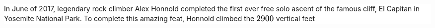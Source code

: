 <p>In June of 2017, legendary rock climber Alex Honnold completed the first ever free solo ascent of the famous cliff, El Capitan in Yosemite National Park. To complete this amazing feat, Honnold climbed the <span class="latexprocessor-inline latexprocessor-da8b927b24ea918ed2f5caf0f2799d5cb88b829b2c7ce5ffb2852a034a8b54e5"><svg xmlns:xlink="http://www.w3.org/1999/xlink" style="width: 4.667ex; height: 1.667ex; vertical-align: -0.222ex; margin-top: 1px; margin-right: 0px; margin-bottom: 1px; margin-left: 0px; " viewBox="0 -686.9033013280564 2000 729.8066026561128"><defs><path id="MJMAIN-32-d5dc673a336511e4b7f7026e3951ed9105cf8f11ef35494280ffa61bcb8b4d37" stroke-width="0" d="M109 429Q82 429 66 447T50 491Q50 562 103 614T235 666Q326 666 387 610T449 465Q449 422 429 383T381 315T301 241Q265 210 201 149L142 93L218 92Q375 92 385 97Q392 99 409 186V189H449V186Q448 183 436 95T421 3V0H50V19V31Q50 38 56 46T86 81Q115 113 136 137Q145 147 170 174T204 211T233 244T261 278T284 308T305 340T320 369T333 401T340 431T343 464Q343 527 309 573T212 619Q179 619 154 602T119 569T109 550Q109 549 114 549Q132 549 151 535T170 489Q170 464 154 447T109 429Z"></path><path id="MJMAIN-39-d5dc673a336511e4b7f7026e3951ed9105cf8f11ef35494280ffa61bcb8b4d37" stroke-width="0" d="M352 287Q304 211 232 211Q154 211 104 270T44 396Q42 412 42 436V444Q42 537 111 606Q171 666 243 666Q245 666 249 666T257 665H261Q273 665 286 663T323 651T370 619T413 560Q456 472 456 334Q456 194 396 97Q361 41 312 10T208 -22Q147 -22 108 7T68 93T121 149Q143 149 158 135T173 96Q173 78 164 65T148 49T135 44L131 43Q131 41 138 37T164 27T206 22H212Q272 22 313 86Q352 142 352 280V287ZM244 248Q292 248 321 297T351 430Q351 508 343 542Q341 552 337 562T323 588T293 615T246 625Q208 625 181 598Q160 576 154 546T147 441Q147 358 152 329T172 282Q197 248 244 248Z"></path><path id="MJMAIN-30-d5dc673a336511e4b7f7026e3951ed9105cf8f11ef35494280ffa61bcb8b4d37" stroke-width="0" d="M96 585Q152 666 249 666Q297 666 345 640T423 548Q460 465 460 320Q460 165 417 83Q397 41 362 16T301 -15T250 -22Q224 -22 198 -16T137 16T82 83Q39 165 39 320Q39 494 96 585ZM321 597Q291 629 250 629Q208 629 178 597Q153 571 145 525T137 333Q137 175 145 125T181 46Q209 16 250 16Q290 16 318 46Q347 76 354 130T362 333Q362 478 354 524T321 597Z"></path><path id="MJMAIN-30-d5dc673a336511e4b7f7026e3951ed9105cf8f11ef35494280ffa61bcb8b4d37" stroke-width="0" d="M96 585Q152 666 249 666Q297 666 345 640T423 548Q460 465 460 320Q460 165 417 83Q397 41 362 16T301 -15T250 -22Q224 -22 198 -16T137 16T82 83Q39 165 39 320Q39 494 96 585ZM321 597Q291 629 250 629Q208 629 178 597Q153 571 145 525T137 333Q137 175 145 125T181 46Q209 16 250 16Q290 16 318 46Q347 76 354 130T362 333Q362 478 354 524T321 597Z"></path></defs><g stroke="black" fill="black" stroke-width="0" transform="matrix(1 0 0 -1 0 0)"><use xlink:href="#MJMAIN-32-d5dc673a336511e4b7f7026e3951ed9105cf8f11ef35494280ffa61bcb8b4d37"></use><use xlink:href="#MJMAIN-39-d5dc673a336511e4b7f7026e3951ed9105cf8f11ef35494280ffa61bcb8b4d37" x="500" y="0"></use><use xlink:href="#MJMAIN-30-d5dc673a336511e4b7f7026e3951ed9105cf8f11ef35494280ffa61bcb8b4d37" x="1000" y="0"></use><use xlink:href="#MJMAIN-30-d5dc673a336511e4b7f7026e3951ed9105cf8f11ef35494280ffa61bcb8b4d37" x="1500" y="0"></use></g></svg></span> vertical feet